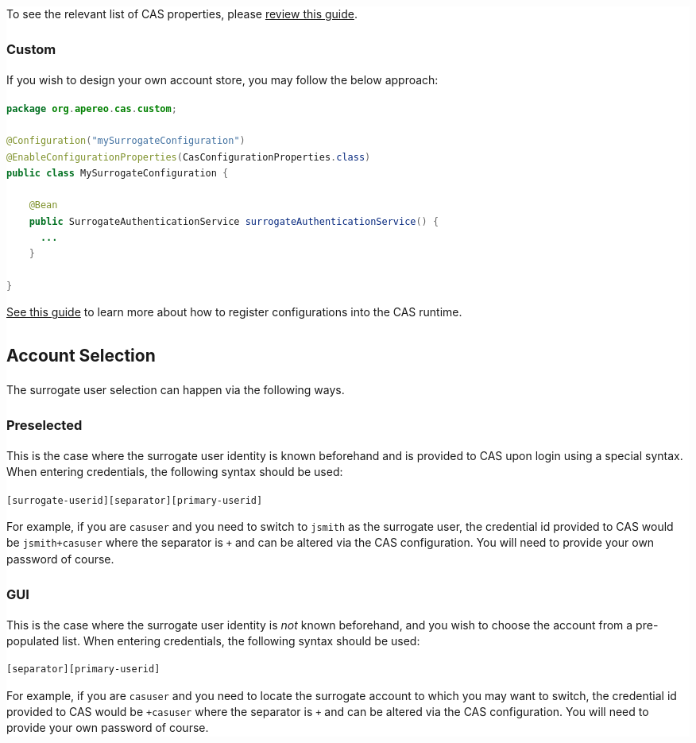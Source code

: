 To see the relevant list of CAS properties, please [review this guide](../configuration/Configuration-Properties.html#rest-surrogate-accounts).

### Custom

If you wish to design your own account store, you may follow the below approach:

```java
package org.apereo.cas.custom;

@Configuration("mySurrogateConfiguration")
@EnableConfigurationProperties(CasConfigurationProperties.class)
public class MySurrogateConfiguration {

    @Bean
    public SurrogateAuthenticationService surrogateAuthenticationService() {
      ...
    }

}
```

[See this guide](../configuration/Configuration-Management-Extensions.html) to learn more about how to register configurations into the CAS runtime.

## Account Selection

The surrogate user selection can happen via the following ways.

### Preselected

This is the case where the surrogate user identity is known beforehand and is provided to CAS upon login using a special syntax.
When entering credentials, the following syntax should be used:

```bash
[surrogate-userid][separator][primary-userid]
```

For example, if you are `casuser` and you need to switch to `jsmith` as the surrogate user, the credential id provided to CAS would be `jsmith+casuser` where the separator is `+` and can be altered via the CAS configuration. You will need to provide your own password of course.

### GUI

This is the case where the surrogate user identity is *not* known beforehand, and you wish to choose the account from a pre-populated list. When entering credentials, the following syntax should be used:

```bash
[separator][primary-userid]
```

For example, if you are `casuser` and you need to locate the surrogate account to which you may want to switch, the credential id provided to CAS would be `+casuser` where the separator is `+` and can be altered via the CAS configuration. You will need to provide your own password of course.
